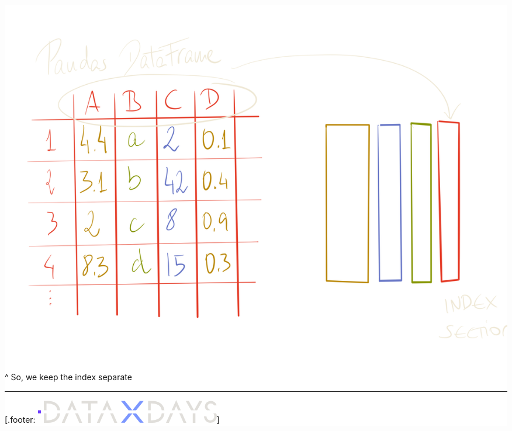 ![fit](Images/Pandas_DataFrame-2.png)

^ So, we keep the index separate

---

[.footer: ![left](images/dataxdayslogo.png)]
